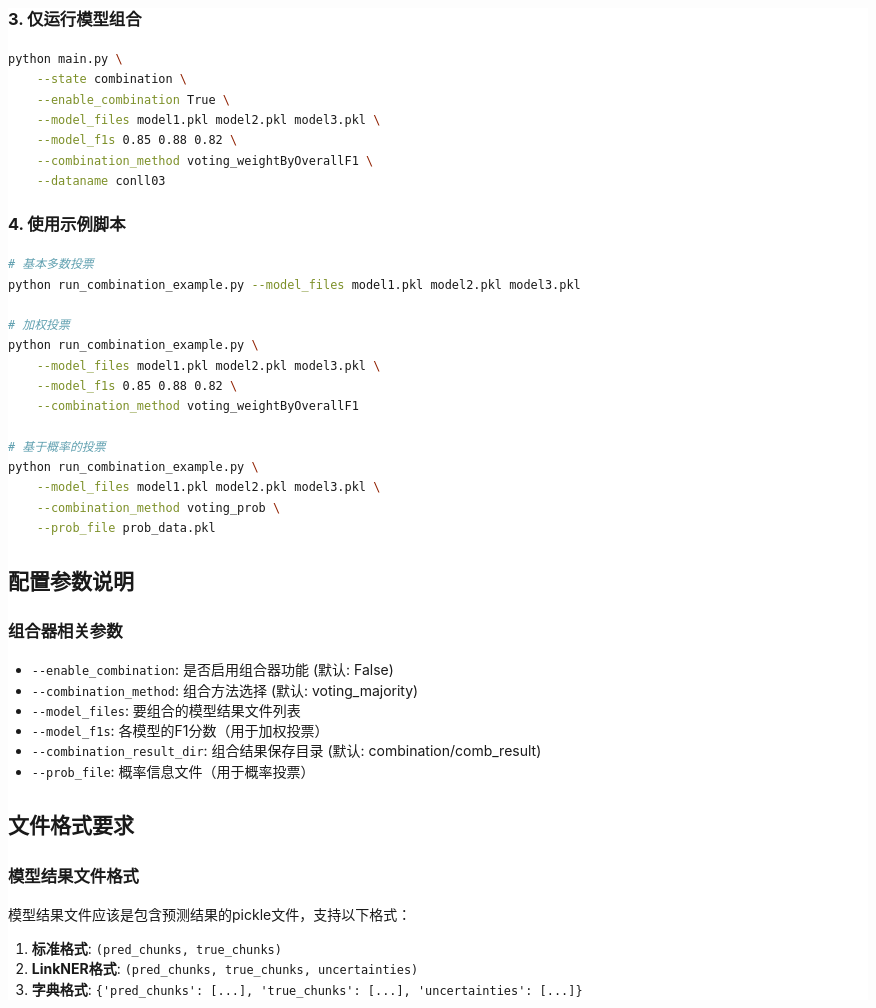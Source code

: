 ### 3. 仅运行模型组合

```bash
python main.py \
    --state combination \
    --enable_combination True \
    --model_files model1.pkl model2.pkl model3.pkl \
    --model_f1s 0.85 0.88 0.82 \
    --combination_method voting_weightByOverallF1 \
    --dataname conll03
```

### 4. 使用示例脚本

```bash
# 基本多数投票
python run_combination_example.py --model_files model1.pkl model2.pkl model3.pkl

# 加权投票
python run_combination_example.py \
    --model_files model1.pkl model2.pkl model3.pkl \
    --model_f1s 0.85 0.88 0.82 \
    --combination_method voting_weightByOverallF1

# 基于概率的投票
python run_combination_example.py \
    --model_files model1.pkl model2.pkl model3.pkl \
    --combination_method voting_prob \
    --prob_file prob_data.pkl
```

## 配置参数说明

### 组合器相关参数

- `--enable_combination`: 是否启用组合器功能 (默认: False)
- `--combination_method`: 组合方法选择 (默认: voting_majority)
- `--model_files`: 要组合的模型结果文件列表
- `--model_f1s`: 各模型的F1分数（用于加权投票）
- `--combination_result_dir`: 组合结果保存目录 (默认: combination/comb_result)
- `--prob_file`: 概率信息文件（用于概率投票）

## 文件格式要求

### 模型结果文件格式

模型结果文件应该是包含预测结果的pickle文件，支持以下格式：

1. **标准格式**: `(pred_chunks, true_chunks)`
2. **LinkNER格式**: `(pred_chunks, true_chunks, uncertainties)`
3. **字典格式**: `{'pred_chunks': [...], 'true_chunks': [...], 'uncertainties': [...]}`
